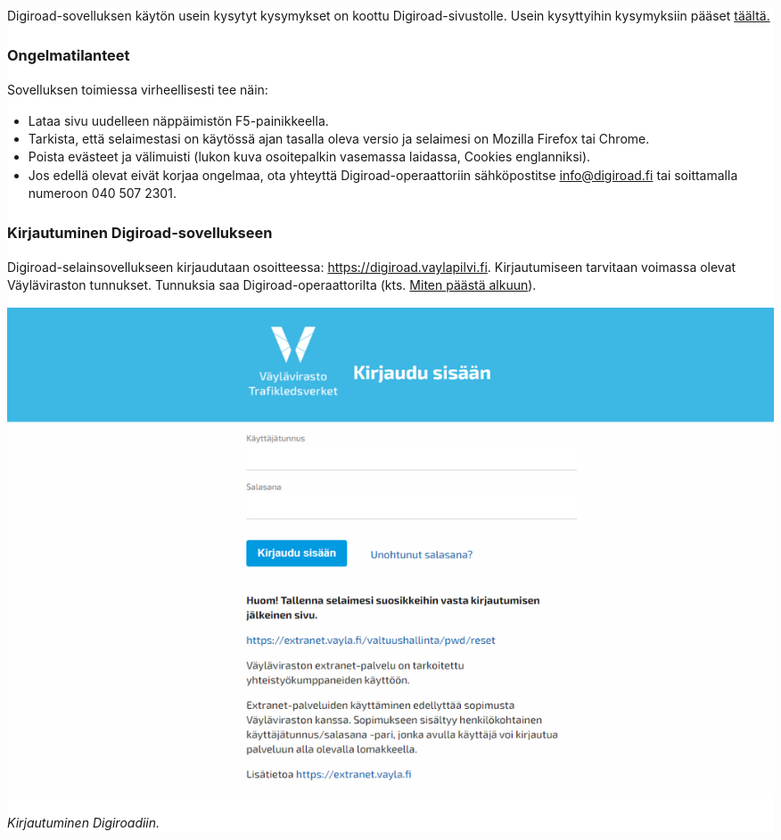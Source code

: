 Digiroad-sovelluksen k&auml;yt&ouml;n usein kysytyt kysymykset on koottu Digiroad-sivustolle. Usein kysyttyihin kysymyksiin p&auml;&auml;set <a href=https://vayla.fi/vaylista/aineistot/digiroad/yllapito/usein-kysytyt-kysymykset  target="_blank">t&auml;&auml;lt&auml;. </a>

### Ongelmatilanteet

Sovelluksen toimiessa virheellisesti tee näin:

- Lataa sivu uudelleen n&auml;pp&auml;imist&ouml;n F5-painikkeella.
- Tarkista, ett&auml; selaimestasi on k&auml;yt&ouml;ss&auml; ajan tasalla oleva versio ja selaimesi on Mozilla Firefox tai Chrome.
- Poista evästeet ja välimuisti (lukon kuva osoitepalkin vasemassa laidassa, Cookies englanniksi).
- Jos edell&auml; olevat eiv&auml;t korjaa ongelmaa, ota yhteytt&auml; Digiroad-operaattoriin sähköpostitse info@digiroad.fi tai soittamalla numeroon 040 507 2301.

### Kirjautuminen Digiroad-sovellukseen

Digiroad-selainsovellukseen kirjaudutaan osoitteessa:  <a href=https://digiroad.vaylapilvi.fi/  target="_blank">https://digiroad.vaylapilvi.fi. </a>Kirjautumiseen tarvitaan voimassa olevat Väyläviraston tunnukset. Tunnuksia saa Digiroad-operaattorilta (kts. [Miten p&auml;&auml;st&auml; alkuun](#1._Miten_p&auml;&auml;st&auml;_alkuun?)).

![Kirjautuminen Digiroadiin.](k2.PNG)

_Kirjautuminen Digiroadiin._
